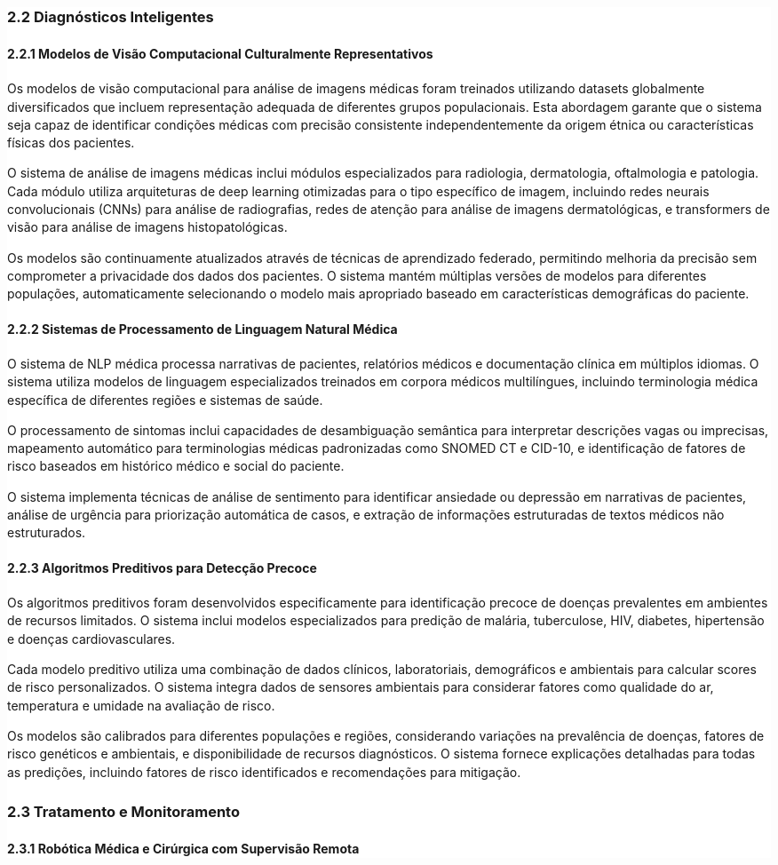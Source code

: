 ### 2.2 Diagnósticos Inteligentes

#### 2.2.1 Modelos de Visão Computacional Culturalmente Representativos

Os modelos de visão computacional para análise de imagens médicas foram treinados utilizando datasets globalmente diversificados que incluem representação adequada de diferentes grupos populacionais. Esta abordagem garante que o sistema seja capaz de identificar condições médicas com precisão consistente independentemente da origem étnica ou características físicas dos pacientes.

O sistema de análise de imagens médicas inclui módulos especializados para radiologia, dermatologia, oftalmologia e patologia. Cada módulo utiliza arquiteturas de deep learning otimizadas para o tipo específico de imagem, incluindo redes neurais convolucionais (CNNs) para análise de radiografias, redes de atenção para análise de imagens dermatológicas, e transformers de visão para análise de imagens histopatológicas.

Os modelos são continuamente atualizados através de técnicas de aprendizado federado, permitindo melhoria da precisão sem comprometer a privacidade dos dados dos pacientes. O sistema mantém múltiplas versões de modelos para diferentes populações, automaticamente selecionando o modelo mais apropriado baseado em características demográficas do paciente.

#### 2.2.2 Sistemas de Processamento de Linguagem Natural Médica

O sistema de NLP médica processa narrativas de pacientes, relatórios médicos e documentação clínica em múltiplos idiomas. O sistema utiliza modelos de linguagem especializados treinados em corpora médicos multilíngues, incluindo terminologia médica específica de diferentes regiões e sistemas de saúde.

O processamento de sintomas inclui capacidades de desambiguação semântica para interpretar descrições vagas ou imprecisas, mapeamento automático para terminologias médicas padronizadas como SNOMED CT e CID-10, e identificação de fatores de risco baseados em histórico médico e social do paciente.

O sistema implementa técnicas de análise de sentimento para identificar ansiedade ou depressão em narrativas de pacientes, análise de urgência para priorização automática de casos, e extração de informações estruturadas de textos médicos não estruturados.

#### 2.2.3 Algoritmos Preditivos para Detecção Precoce

Os algoritmos preditivos foram desenvolvidos especificamente para identificação precoce de doenças prevalentes em ambientes de recursos limitados. O sistema inclui modelos especializados para predição de malária, tuberculose, HIV, diabetes, hipertensão e doenças cardiovasculares.

Cada modelo preditivo utiliza uma combinação de dados clínicos, laboratoriais, demográficos e ambientais para calcular scores de risco personalizados. O sistema integra dados de sensores ambientais para considerar fatores como qualidade do ar, temperatura e umidade na avaliação de risco.

Os modelos são calibrados para diferentes populações e regiões, considerando variações na prevalência de doenças, fatores de risco genéticos e ambientais, e disponibilidade de recursos diagnósticos. O sistema fornece explicações detalhadas para todas as predições, incluindo fatores de risco identificados e recomendações para mitigação.

### 2.3 Tratamento e Monitoramento

#### 2.3.1 Robótica Médica e Cirúrgica com Supervisão Remota
